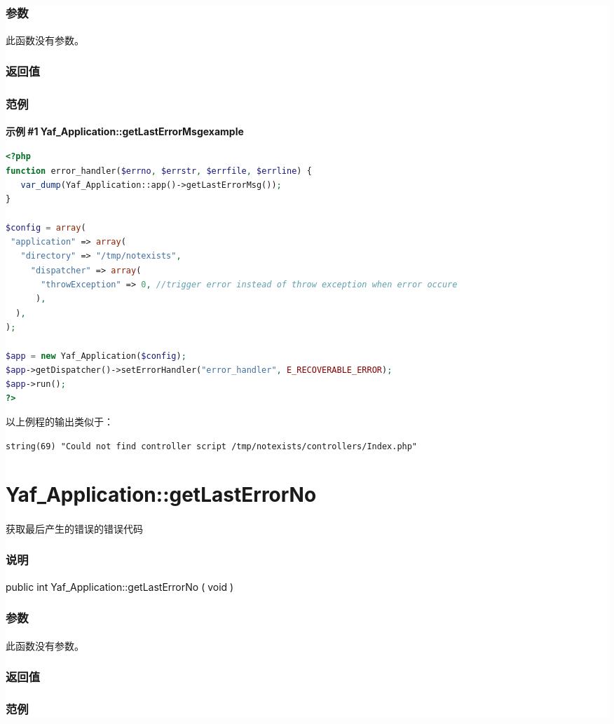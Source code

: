 ### 参数

此函数没有参数。

### 返回值

### 范例

**示例 \#1 <span
class="function">Yaf\_Application::getLastErrorMsg</span>example**

``` php
<?php
function error_handler($errno, $errstr, $errfile, $errline) {
   var_dump(Yaf_Application::app()->getLastErrorMsg());
}

$config = array(                   
 "application" => array(
   "directory" => "/tmp/notexists",
     "dispatcher" => array(
       "throwException" => 0, //trigger error instead of throw exception when error occure
      ),
  ),
);

$app = new Yaf_Application($config);
$app->getDispatcher()->setErrorHandler("error_handler", E_RECOVERABLE_ERROR);
$app->run();
?>
```

以上例程的输出类似于：

    string(69) "Could not find controller script /tmp/notexists/controllers/Index.php"

Yaf\_Application::getLastErrorNo
================================

获取最后产生的错误的错误代码

### 说明

<span class="modifier">public</span> <span class="type">int</span> <span
class="methodname">Yaf\_Application::getLastErrorNo</span> ( <span
class="methodparam">void</span> )

### 参数

此函数没有参数。

### 返回值

### 范例
